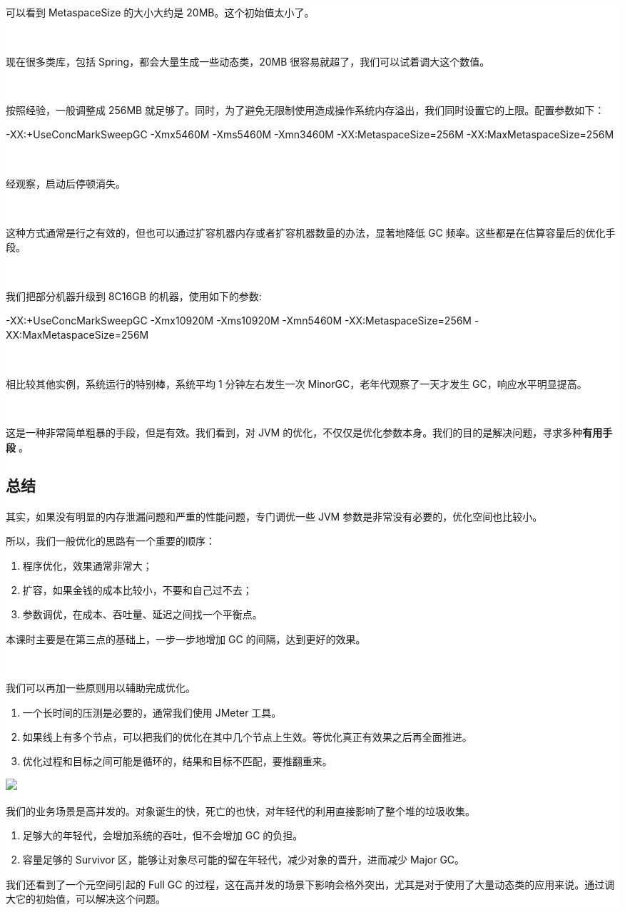 可以看到 MetaspaceSize 的大小大约是 20MB。这个初始值太小了。

<br />

现在很多类库，包括 Spring，都会大量生成一些动态类，20MB 很容易就超了，我们可以试着调大这个数值。

<br />

按照经验，一般调整成 256MB 就足够了。同时，为了避免无限制使用造成操作系统内存溢出，我们同时设置它的上限。配置参数如下：

-XX:+UseConcMarkSweepGC -Xmx5460M -Xms5460M -Xmn3460M -XX:MetaspaceSize=256M -XX:MaxMetaspaceSize=256M

<br />

经观察，启动后停顿消失。

<br />

这种方式通常是行之有效的，但也可以通过扩容机器内存或者扩容机器数量的办法，显著地降低 GC 频率。这些都是在估算容量后的优化手段。

<br />

我们把部分机器升级到 8C16GB 的机器，使用如下的参数:

-XX:+UseConcMarkSweepGC -Xmx10920M -Xms10920M -Xmn5460M -XX:MetaspaceSize=256M -XX:MaxMetaspaceSize=256M

<br />

相比较其他实例，系统运行的特别棒，系统平均 1 分钟左右发生一次 MinorGC，老年代观察了一天才发生 GC，响应水平明显提高。

<br />

这是一种非常简单粗暴的手段，但是有效。我们看到，对 JVM 的优化，不仅仅是优化参数本身。我们的目的是解决问题，寻求多种**有用手段** 。

**总结**
------

其实，如果没有明显的内存泄漏问题和严重的性能问题，专门调优一些 JVM 参数是非常没有必要的，优化空间也比较小。

所以，我们一般优化的思路有一个重要的顺序：

1. 程序优化，效果通常非常大；

2. 扩容，如果金钱的成本比较小，不要和自己过不去；

3. 参数调优，在成本、吞吐量、延迟之间找一个平衡点。

本课时主要是在第三点的基础上，一步一步地增加 GC 的间隔，达到更好的效果。

<br />

我们可以再加一些原则用以辅助完成优化。

1. 一个长时间的压测是必要的，通常我们使用 JMeter 工具。

2. 如果线上有多个节点，可以把我们的优化在其中几个节点上生效。等优化真正有效果之后再全面推进。

3. 优化过程和目标之间可能是循环的，结果和目标不匹配，要推翻重来。

![](https://s0.lgstatic.com/i/image3/M01/64/3A/CgpOIF46fZaAaDmGAAAiJ8r2B9M904.jpg)

我们的业务场景是高并发的。对象诞生的快，死亡的也快，对年轻代的利用直接影响了整个堆的垃圾收集。

1. 足够大的年轻代，会增加系统的吞吐，但不会增加 GC 的负担。

2. 容量足够的 Survivor 区，能够让对象尽可能的留在年轻代，减少对象的晋升，进而减少 Major GC。

我们还看到了一个元空间引起的 Full GC 的过程，这在高并发的场景下影响会格外突出，尤其是对于使用了大量动态类的应用来说。通过调大它的初始值，可以解决这个问题。
